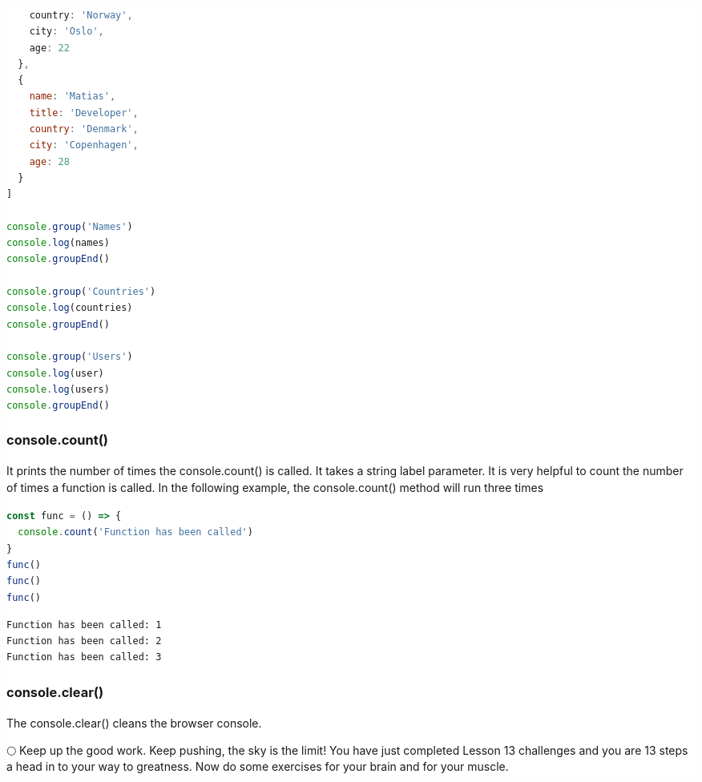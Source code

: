```js
    country: 'Norway',
    city: 'Oslo',
    age: 22
  },
  {
    name: 'Matias',
    title: 'Developer',
    country: 'Denmark',
    city: 'Copenhagen',
    age: 28
  }
]

console.group('Names')
console.log(names)
console.groupEnd()

console.group('Countries')
console.log(countries)
console.groupEnd()

console.group('Users')
console.log(user)
console.log(users)
console.groupEnd()
```

### console.count()

It prints the number of times the console.count() is called. It takes a string label parameter. It is very helpful to count the number of times a function is called. In the following example, the console.count() method will run three times

```js
const func = () => {
  console.count('Function has been called')
}
func()
func()
func()
```

```sh
Function has been called: 1
Function has been called: 2
Function has been called: 3
```

### console.clear()

The console.clear() cleans the browser console.

🌕 Keep up the good work. Keep pushing, the sky is the limit! You have just completed Lesson 13 challenges and you are 13 steps a head in to your way to greatness. Now do some exercises for your brain and for your muscle.
